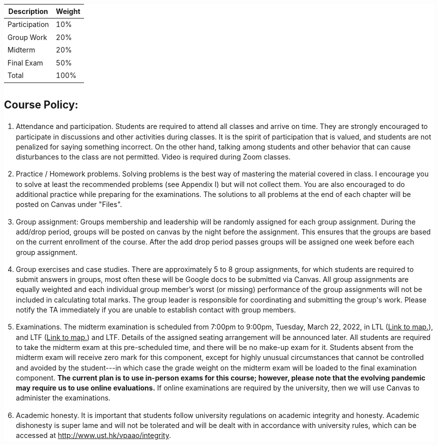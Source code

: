 |Description  |	Weight|
| ---         | ---   |
| Participation |	10% |
| Group Work    | 20% |
| Midterm       | 20% |
| Final Exam    | 50% |  
| Total	        | 100%|

## Course Policy:
1. Attendance and participation. Students are required to attend all classes and arrive on time. They are strongly encouraged to participate in discussions and other activities during classes. It is the spirit of participation that is valued, and students are not penalized for saying something incorrect. On the other hand, talking among students and other behavior that can cause disturbances to the class are not permitted. Video is required during Zoom classes.

2. Practice / Homework problems. Solving problems is the best way of mastering the material covered in class. I encourage you to solve at least the recommended problems (see Appendix I) but will not collect them. You are also encouraged to do additional practice while preparing for the examinations. The solutions to all problems at the end of each chapter will be posted on Canvas under "Files".

3. Group assignment: Groups membership and leadership will be randomly assigned for each group assignment. During the add/drop period, groups will be posted on canvas by the night before the assignment. This ensures that the groups are based on the current enrollment of the course. After the add drop period passes groups will be assigned one week before each group assignment.

4. Group exercises and case studies. There are approximately 5 to 8 group assignments, for which students are required to submit answers in groups, most often these will be Google docs to be submitted via Canvas. All group assignments are equally weighted and each individual group member’s worst (or missing) performance of the group assignments will not be included in calculating total marks. The group leader is responsible for coordinating and submitting the group's work. Please notify the TA immediately if you are unable to establish contact with group members.

5. Examinations. The midterm examination is scheduled from 7:00pm to 9:00pm, Tuesday, March 22, 2022, in LTL ([Link to map.](https://pathadvisor.ust.hk/search/from/Lee%20Shau%20Kee%20Building;V_PTkWfLl96h;Overall;1226,1425/to/LTL;CqFJbBqIQO8P;CYTG;164,-212/floor/Overall/at/normalized/1550,928,3)), and LTF ([Link to map.](https://pathadvisor.ust.hk/search/from/Lee%20Shau%20Kee%20Building;V_PTkWfLl96h;Overall;1226,1425/to/LTF;Fn5NtzFNle_;1;1340,-463/floor/Overall/at/normalized/1292,1027,2)) and LTF. Details of the assigned seating arrangement will be announced later. All students are required to take the midterm exam at this pre-scheduled time, and there will be no make-up exam for it. Students absent from the midterm exam will receive zero mark for this component, except for highly unusual circumstances that cannot be controlled and avoided by the student---in which case the grade weight on the midterm exam will be loaded to the final examination component.
__The current plan is to use in-person exams for this course; however, please note that the evolving pandemic may require us to use online evaluations.__ If online examinations are required by the university, then we will use Canvas to administer the examinations.

6. Academic honesty. It is important that students follow university regulations on academic integrity and honesty. Academic dishonesty is super lame and will not be tolerated and will be dealt with in accordance with university rules, which can be accessed at http://www.ust.hk/vpaao/integrity.
